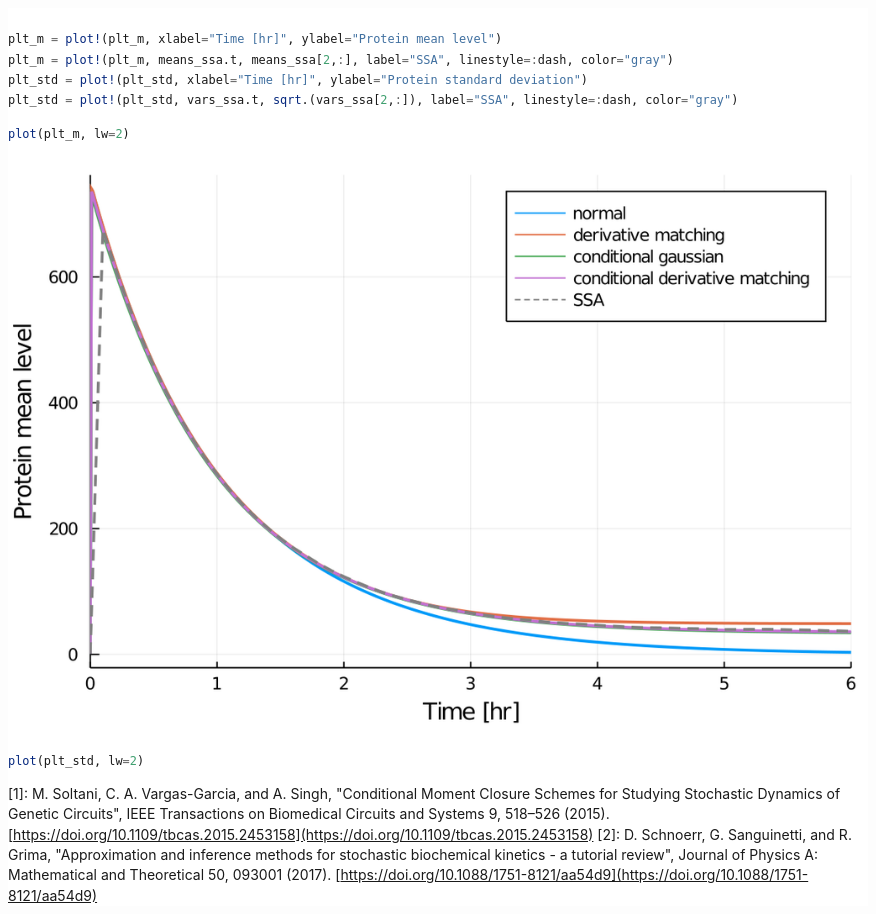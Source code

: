 ```julia

plt_m = plot!(plt_m, xlabel="Time [hr]", ylabel="Protein mean level")
plt_m = plot!(plt_m, means_ssa.t, means_ssa[2,:], label="SSA", linestyle=:dash, color="gray")
plt_std = plot!(plt_std, xlabel="Time [hr]", ylabel="Protein standard deviation")
plt_std = plot!(plt_std, vars_ssa.t, sqrt.(vars_ssa[2,:]), label="SSA", linestyle=:dash, color="gray")
```
```julia
plot(plt_m, lw=2)
```
![Gene 1 means](../assets/gene_1_means.svg)

```julia
plot(plt_std, lw=2)
```

[1]: M. Soltani, C. A. Vargas-Garcia, and A. Singh, "Conditional Moment Closure Schemes for Studying Stochastic Dynamics of Genetic Circuits", IEEE Transactions on Biomedical Circuits and Systems 9, 518–526 (2015). [https://doi.org/10.1109/tbcas.2015.2453158](https://doi.org/10.1109/tbcas.2015.2453158)
[2]: D. Schnoerr, G. Sanguinetti, and R. Grima, "Approximation and inference methods for stochastic biochemical kinetics - a tutorial review", Journal of Physics A: Mathematical and Theoretical 50, 093001 (2017). [https://doi.org/10.1088/1751-8121/aa54d9](https://doi.org/10.1088/1751-8121/aa54d9)